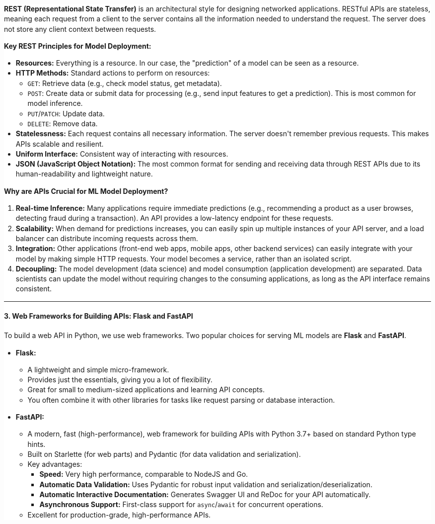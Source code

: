 **REST (Representational State Transfer)** is an architectural style for designing networked applications. RESTful APIs are stateless, meaning each request from a client to the server contains all the information needed to understand the request. The server does not store any client context between requests.

**Key REST Principles for Model Deployment:**

*   **Resources:** Everything is a resource. In our case, the "prediction" of a model can be seen as a resource.
*   **HTTP Methods:** Standard actions to perform on resources:
    *   `GET`: Retrieve data (e.g., check model status, get metadata).
    *   `POST`: Create data or submit data for processing (e.g., send input features to get a prediction). This is most common for model inference.
    *   `PUT`/`PATCH`: Update data.
    *   `DELETE`: Remove data.
*   **Statelessness:** Each request contains all necessary information. The server doesn't remember previous requests. This makes APIs scalable and resilient.
*   **Uniform Interface:** Consistent way of interacting with resources.
*   **JSON (JavaScript Object Notation):** The most common format for sending and receiving data through REST APIs due to its human-readability and lightweight nature.

**Why are APIs Crucial for ML Model Deployment?**

1.  **Real-time Inference:** Many applications require immediate predictions (e.g., recommending a product as a user browses, detecting fraud during a transaction). An API provides a low-latency endpoint for these requests.
2.  **Scalability:** When demand for predictions increases, you can easily spin up multiple instances of your API server, and a load balancer can distribute incoming requests across them.
3.  **Integration:** Other applications (front-end web apps, mobile apps, other backend services) can easily integrate with your model by making simple HTTP requests. Your model becomes a service, rather than an isolated script.
4.  **Decoupling:** The model development (data science) and model consumption (application development) are separated. Data scientists can update the model without requiring changes to the consuming applications, as long as the API interface remains consistent.

---

#### **3. Web Frameworks for Building APIs: Flask and FastAPI**

To build a web API in Python, we use web frameworks. Two popular choices for serving ML models are **Flask** and **FastAPI**.

*   **Flask:**
    *   A lightweight and simple micro-framework.
    *   Provides just the essentials, giving you a lot of flexibility.
    *   Great for small to medium-sized applications and learning API concepts.
    *   You often combine it with other libraries for tasks like request parsing or database interaction.

*   **FastAPI:**
    *   A modern, fast (high-performance), web framework for building APIs with Python 3.7+ based on standard Python type hints.
    *   Built on Starlette (for web parts) and Pydantic (for data validation and serialization).
    *   Key advantages:
        *   **Speed:** Very high performance, comparable to NodeJS and Go.
        *   **Automatic Data Validation:** Uses Pydantic for robust input validation and serialization/deserialization.
        *   **Automatic Interactive Documentation:** Generates Swagger UI and ReDoc for your API automatically.
        *   **Asynchronous Support:** First-class support for `async`/`await` for concurrent operations.
    *   Excellent for production-grade, high-performance APIs.
